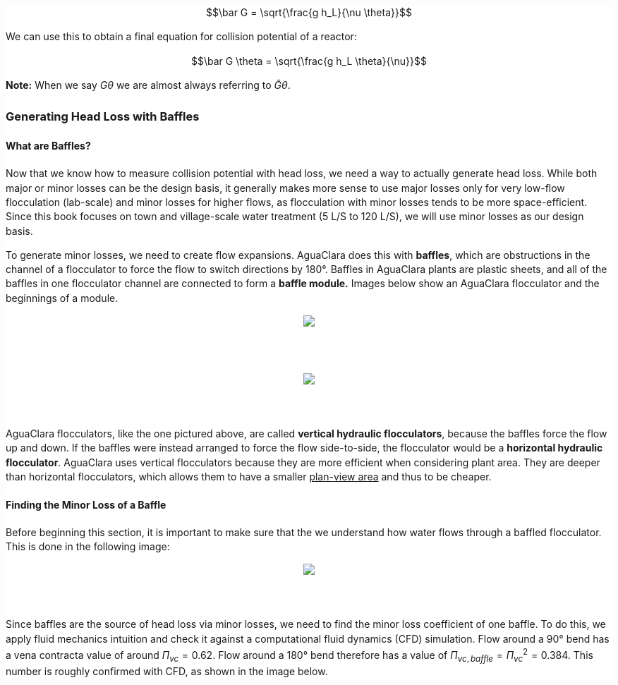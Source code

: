 $$\bar G = \sqrt{\frac{g h_L}{\nu \theta}}$$

We can use this to obtain a final equation for collision potential of a reactor:

$$\bar G \theta = \sqrt{\frac{g h_L \theta}{\nu}}$$

**Note:** When we say $G \theta$ we are almost always referring to $\bar G \theta$.


### Generating Head Loss with Baffles
#### **What are Baffles?**
Now that we know how to measure collision potential with head loss, we need a way to actually generate head loss. While both major or minor losses can be the design basis, it generally makes more sense to use major losses only for very low-flow flocculation (lab-scale) and minor losses for higher flows, as flocculation with minor losses tends to be more space-efficient. Since this book focuses on town and village-scale water treatment (5 L/S to 120 L/S), we will use minor losses as our design basis.

To generate minor losses, we need to create flow expansions. AguaClara does this with **baffles**, which are obstructions in the channel of a flocculator to force the flow to switch directions by 180°. Baffles in AguaClara plants are plastic sheets, and all of the baffles in one flocculator channel are connected to form a **baffle module.** Images below show an AguaClara flocculator and the beginnings of a module.

<center><img src="https://github.com/AguaClara/CEE4540_Master/blob/master/AguaClara%20Water%20Treatment%20Plant%20Design/Chapter%204_Flocculation/Images/AC_flocculator.JPG?raw=true" width=900></center>

<br/>  
<br/>  
<br/>

<center><img src="https://github.com/AguaClara/CEE4540_Master/blob/master/AguaClara%20Water%20Treatment%20Plant%20Design/Chapter%204_Flocculation/Images/Baffle_module.JPG?raw=true" width=600></center>

<br/>
<br/>

AguaClara flocculators, like the one pictured above, are called **vertical hydraulic flocculators**, because the baffles force the flow up and down. If the baffles were instead arranged to force the flow side-to-side, the flocculator would be a **horizontal hydraulic flocculator**. AguaClara uses vertical flocculators because they are more efficient when considering plant area. They are deeper than horizontal flocculators, which allows them to have a smaller [plan-view area](https://simple.wikipedia.org/wiki/Plan_view) and thus to be cheaper.  

#### **Finding the Minor Loss of a Baffle**  
Before beginning this section, it is important to make sure that the we understand how water flows through a baffled flocculator. This is done in the following image:

<center>
<img src="https://github.com/AguaClara/CEE4540_Master/blob/master/AguaClara%20Water%20Treatment%20Plant%20Design/Chapter%204_Flocculation/Images/Flocculator_flow.jpg?raw=true" width=400>
</center>


<br/>
<br/>

Since baffles are the source of head loss via minor losses, we need to find the minor loss coefficient of one baffle. To do this, we apply fluid mechanics intuition and check it against a computational fluid dynamics (CFD) simulation. Flow around a 90° bend has a vena contracta value of around $\Pi_{vc} = 0.62$. Flow around a 180° bend therefore has a value of $\Pi_{vc, \, baffle} = \Pi_{vc}^2 = 0.384$. This number is roughly confirmed with CFD, as shown in the image below.
